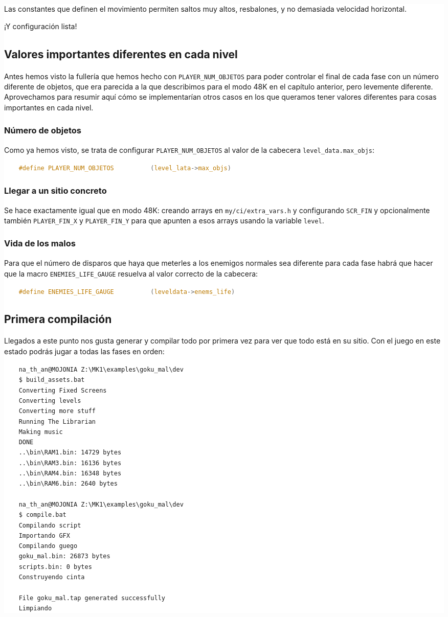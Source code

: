 Las constantes que definen el movimiento permiten saltos muy altos, resbalones, y no demasiada velocidad horizontal.

¡Y configuración lista!

## Valores importantes diferentes en cada nivel

Antes hemos visto la fullería que hemos hecho con `PLAYER_NUM_OBJETOS` para poder controlar el final de cada fase con un número diferente de objetos, que era parecida a la que describimos para el modo 48K en el capítulo anterior, pero levemente diferente. Aprovechamos para resumir aquí cómo se implementarían otros casos en los que queramos tener valores diferentes para cosas importantes en cada nivel.

### Número de objetos

Como ya hemos visto, se trata de configurar `PLAYER_NUM_OBJETOS` al valor de la cabecera `level_data.max_objs`:

```c
    #define PLAYER_NUM_OBJETOS          (level_lata->max_objs)
```

### Llegar a un sitio concreto

Se hace exactamente igual que en modo 48K: creando arrays en `my/ci/extra_vars.h` y configurando `SCR_FIN` y opcionalmente también `PLAYER_FIN_X` y `PLAYER_FIN_Y` para que apunten a esos arrays usando la variable `level`.

### Vida de los malos

Para que el número de disparos que haya que meterles a los enemigos normales sea diferente para cada fase habrá que hacer que la macro `ENEMIES_LIFE_GAUGE` resuelva al valor correcto de la cabecera:

```c
    #define ENEMIES_LIFE_GAUGE          (leveldata->enems_life)
```

## Primera compilación

Llegados a este punto nos gusta generar y compilar todo por primera vez para ver que todo está en su sitio. Con el juego en este estado podrás jugar a todas las fases en orden:

```
    na_th_an@MOJONIA Z:\MK1\examples\goku_mal\dev
    $ build_assets.bat
    Converting Fixed Screens
    Converting levels
    Converting more stuff
    Running The Librarian
    Making music
    DONE
    ..\bin\RAM1.bin: 14729 bytes
    ..\bin\RAM3.bin: 16136 bytes
    ..\bin\RAM4.bin: 16348 bytes
    ..\bin\RAM6.bin: 2640 bytes

    na_th_an@MOJONIA Z:\MK1\examples\goku_mal\dev
    $ compile.bat
    Compilando script
    Importando GFX
    Compilando guego
    goku_mal.bin: 26873 bytes
    scripts.bin: 0 bytes
    Construyendo cinta

    File goku_mal.tap generated successfully
    Limpiando
```